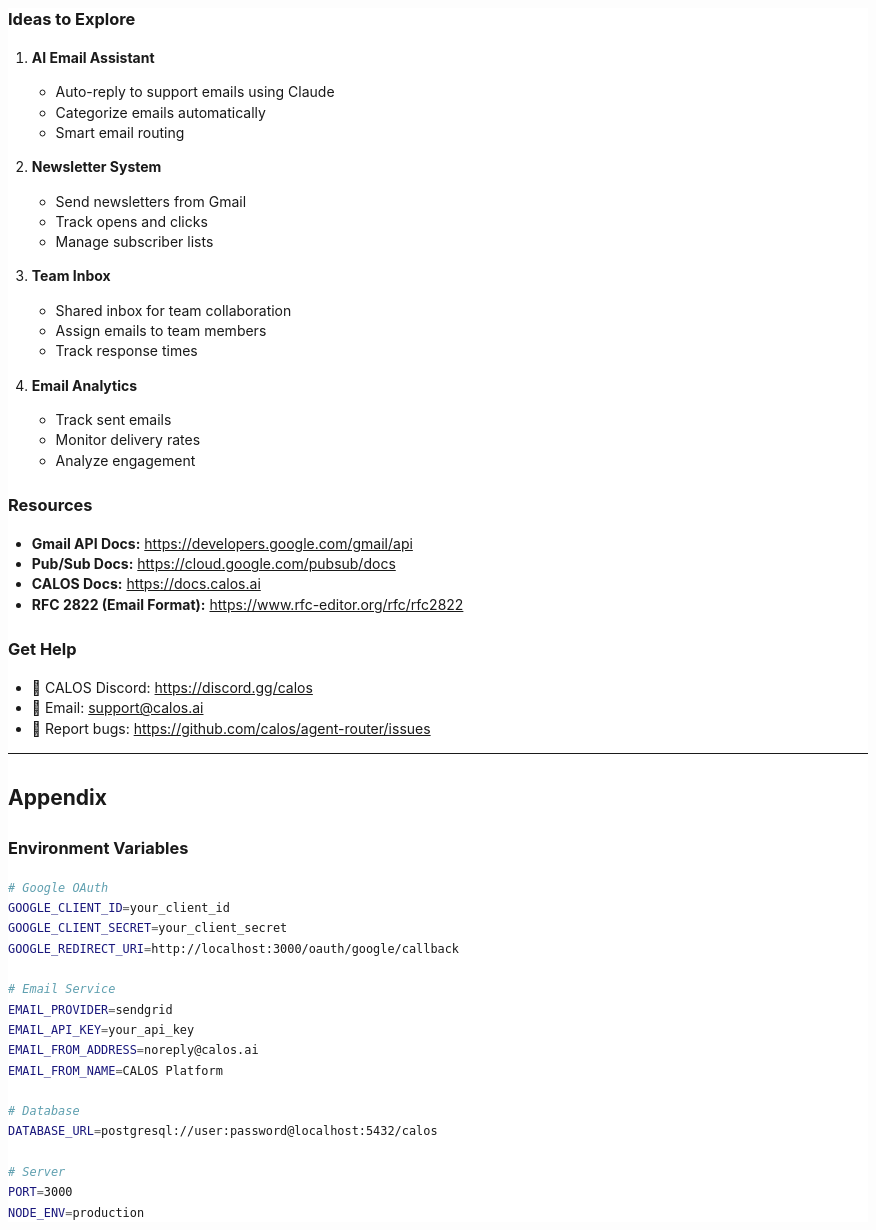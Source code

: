 ### Ideas to Explore

1. **AI Email Assistant**
   - Auto-reply to support emails using Claude
   - Categorize emails automatically
   - Smart email routing

2. **Newsletter System**
   - Send newsletters from Gmail
   - Track opens and clicks
   - Manage subscriber lists

3. **Team Inbox**
   - Shared inbox for team collaboration
   - Assign emails to team members
   - Track response times

4. **Email Analytics**
   - Track sent emails
   - Monitor delivery rates
   - Analyze engagement

### Resources

- **Gmail API Docs:** https://developers.google.com/gmail/api
- **Pub/Sub Docs:** https://cloud.google.com/pubsub/docs
- **CALOS Docs:** https://docs.calos.ai
- **RFC 2822 (Email Format):** https://www.rfc-editor.org/rfc/rfc2822

### Get Help

- 💬 CALOS Discord: https://discord.gg/calos
- 📧 Email: support@calos.ai
- 🐛 Report bugs: https://github.com/calos/agent-router/issues

---

## Appendix

### Environment Variables

```bash
# Google OAuth
GOOGLE_CLIENT_ID=your_client_id
GOOGLE_CLIENT_SECRET=your_client_secret
GOOGLE_REDIRECT_URI=http://localhost:3000/oauth/google/callback

# Email Service
EMAIL_PROVIDER=sendgrid
EMAIL_API_KEY=your_api_key
EMAIL_FROM_ADDRESS=noreply@calos.ai
EMAIL_FROM_NAME=CALOS Platform

# Database
DATABASE_URL=postgresql://user:password@localhost:5432/calos

# Server
PORT=3000
NODE_ENV=production
```
